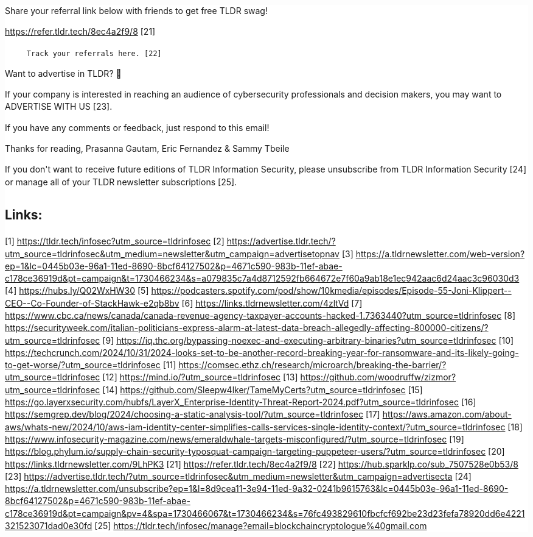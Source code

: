  Share your referral link below with friends to get free TLDR swag! 

 https://refer.tldr.tech/8ec4a2f9/8 [21] 

		 Track your referrals here. [22] 

Want to advertise in TLDR? 📰

 If your company is interested in reaching an audience of
cybersecurity professionals and decision makers, you may want to
ADVERTISE WITH US [23]. 

 If you have any comments or feedback, just respond to this email! 

Thanks for reading, 
Prasanna Gautam, Eric Fernandez & Sammy Tbeile 

If you don't want to receive future editions of TLDR Information
Security, please unsubscribe from TLDR Information Security [24] or
manage all of your TLDR newsletter subscriptions [25]. 

 

Links:
------
[1] https://tldr.tech/infosec?utm_source=tldrinfosec
[2] https://advertise.tldr.tech/?utm_source=tldrinfosec&utm_medium=newsletter&utm_campaign=advertisetopnav
[3] https://a.tldrnewsletter.com/web-version?ep=1&lc=0445b03e-96a1-11ed-8690-8bcf64127502&p=4671c590-983b-11ef-abae-c178ce36919d&pt=campaign&t=1730466234&s=a079835c7a4d8712592fb664672e7f60a9ab18e1ec942aac6d24aac3c96030d3
[4] https://hubs.ly/Q02WxHW30
[5] https://podcasters.spotify.com/pod/show/10kmedia/episodes/Episode-55-Joni-Klippert--CEO--Co-Founder-of-StackHawk-e2qb8bv
[6] https://links.tldrnewsletter.com/4zltVd
[7] https://www.cbc.ca/news/canada/canada-revenue-agency-taxpayer-accounts-hacked-1.7363440?utm_source=tldrinfosec
[8] https://securityweek.com/italian-politicians-express-alarm-at-latest-data-breach-allegedly-affecting-800000-citizens/?utm_source=tldrinfosec
[9] https://iq.thc.org/bypassing-noexec-and-executing-arbitrary-binaries?utm_source=tldrinfosec
[10] https://techcrunch.com/2024/10/31/2024-looks-set-to-be-another-record-breaking-year-for-ransomware-and-its-likely-going-to-get-worse/?utm_source=tldrinfosec
[11] https://comsec.ethz.ch/research/microarch/breaking-the-barrier/?utm_source=tldrinfosec
[12] https://mind.io/?utm_source=tldrinfosec
[13] https://github.com/woodruffw/zizmor?utm_source=tldrinfosec
[14] https://github.com/Sleepw4lker/TameMyCerts?utm_source=tldrinfosec
[15] https://go.layerxsecurity.com/hubfs/LayerX_Enterprise-Identity-Threat-Report-2024.pdf?utm_source=tldrinfosec
[16] https://semgrep.dev/blog/2024/choosing-a-static-analysis-tool/?utm_source=tldrinfosec
[17] https://aws.amazon.com/about-aws/whats-new/2024/10/aws-iam-identity-center-simplifies-calls-services-single-identity-context/?utm_source=tldrinfosec
[18] https://www.infosecurity-magazine.com/news/emeraldwhale-targets-misconfigured/?utm_source=tldrinfosec
[19] https://blog.phylum.io/supply-chain-security-typosquat-campaign-targeting-puppeteer-users/?utm_source=tldrinfosec
[20] https://links.tldrnewsletter.com/9LhPK3
[21] https://refer.tldr.tech/8ec4a2f9/8
[22] https://hub.sparklp.co/sub_7507528e0b53/8
[23] https://advertise.tldr.tech/?utm_source=tldrinfosec&utm_medium=newsletter&utm_campaign=advertisecta
[24] https://a.tldrnewsletter.com/unsubscribe?ep=1&l=8d9cea11-3e94-11ed-9a32-0241b9615763&lc=0445b03e-96a1-11ed-8690-8bcf64127502&p=4671c590-983b-11ef-abae-c178ce36919d&pt=campaign&pv=4&spa=1730466067&t=1730466234&s=76fc493829610fbcfcf692be23d23fefa78920dd6e4221321523071dad0e30fd
[25] https://tldr.tech/infosec/manage?email=blockchaincryptologue%40gmail.com
